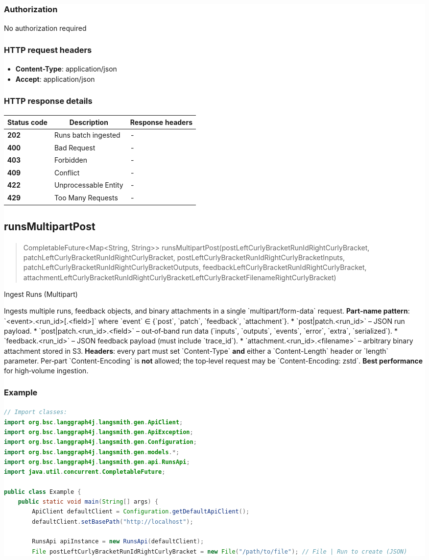 
### Authorization

No authorization required

### HTTP request headers

- **Content-Type**: application/json
- **Accept**: application/json

### HTTP response details
| Status code | Description | Response headers |
|-------------|-------------|------------------|
| **202** | Runs batch ingested |  -  |
| **400** | Bad Request |  -  |
| **403** | Forbidden |  -  |
| **409** | Conflict |  -  |
| **422** | Unprocessable Entity |  -  |
| **429** | Too Many Requests |  -  |


## runsMultipartPost

> CompletableFuture<Map<String, String>> runsMultipartPost(postLeftCurlyBracketRunIdRightCurlyBracket, patchLeftCurlyBracketRunIdRightCurlyBracket, postLeftCurlyBracketRunIdRightCurlyBracketInputs, patchLeftCurlyBracketRunIdRightCurlyBracketOutputs, feedbackLeftCurlyBracketRunIdRightCurlyBracket, attachmentLeftCurlyBracketRunIdRightCurlyBracketLeftCurlyBracketFilenameRightCurlyBracket)

Ingest Runs (Multipart)

Ingests multiple runs, feedback objects, and binary attachments in a single &#x60;multipart/form-data&#x60; request. **Part‑name pattern**: &#x60;&lt;event&gt;.&lt;run_id&gt;[.&lt;field&gt;]&#x60; where &#x60;event&#x60; ∈ {&#x60;post&#x60;, &#x60;patch&#x60;, &#x60;feedback&#x60;, &#x60;attachment&#x60;}. * &#x60;post|patch.&lt;run_id&gt;&#x60; – JSON run payload. * &#x60;post|patch.&lt;run_id&gt;.&lt;field&gt;&#x60; – out‑of‑band run data (&#x60;inputs&#x60;, &#x60;outputs&#x60;, &#x60;events&#x60;, &#x60;error&#x60;, &#x60;extra&#x60;, &#x60;serialized&#x60;). * &#x60;feedback.&lt;run_id&gt;&#x60; – JSON feedback payload (must include &#x60;trace_id&#x60;). * &#x60;attachment.&lt;run_id&gt;.&lt;filename&gt;&#x60; – arbitrary binary attachment stored in S3. **Headers**: every part must set &#x60;Content-Type&#x60; **and** either a &#x60;Content-Length&#x60; header or &#x60;length&#x60; parameter. Per‑part &#x60;Content-Encoding&#x60; is **not** allowed; the top‑level request may be &#x60;Content-Encoding: zstd&#x60;. **Best performance** for high‑volume ingestion.

### Example

```java
// Import classes:
import org.bsc.langgraph4j.langsmith.gen.ApiClient;
import org.bsc.langgraph4j.langsmith.gen.ApiException;
import org.bsc.langgraph4j.langsmith.gen.Configuration;
import org.bsc.langgraph4j.langsmith.gen.models.*;
import org.bsc.langgraph4j.langsmith.gen.api.RunsApi;
import java.util.concurrent.CompletableFuture;

public class Example {
    public static void main(String[] args) {
        ApiClient defaultClient = Configuration.getDefaultApiClient();
        defaultClient.setBasePath("http://localhost");

        RunsApi apiInstance = new RunsApi(defaultClient);
        File postLeftCurlyBracketRunIdRightCurlyBracket = new File("/path/to/file"); // File | Run to create (JSON)
```